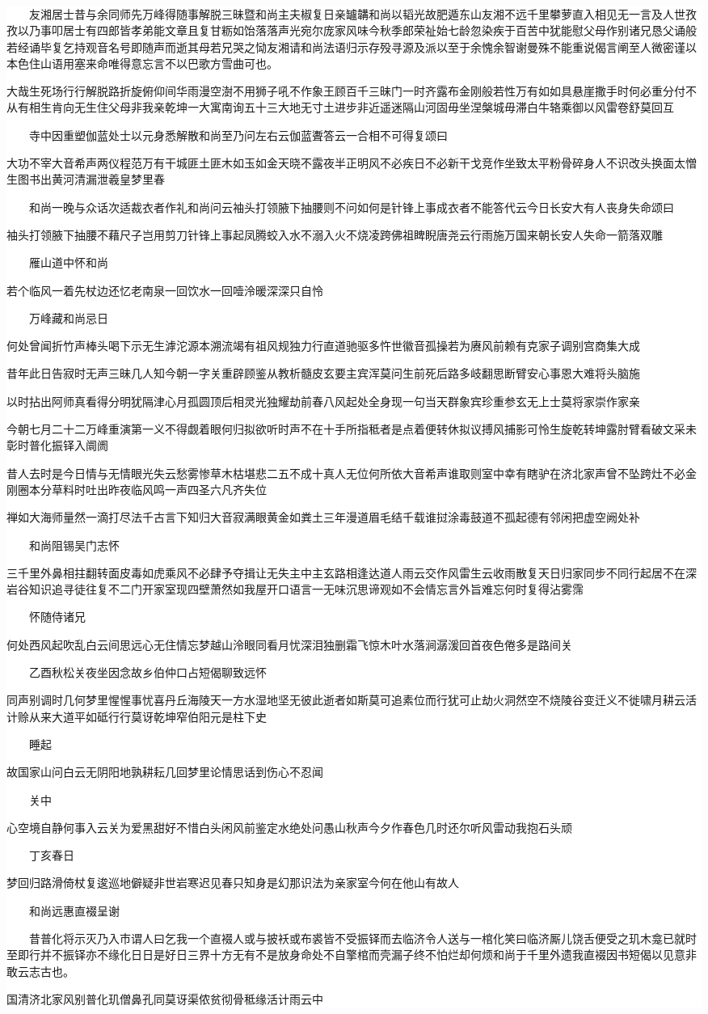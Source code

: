 
　　友湘居士昔与余同师先万峰得随事解脱三昧暨和尚主夫椒复日亲罏韝和尚以韬光故肥遁东山友湘不远千里攀萝直入相见无一言及人世孜孜以乃事叩居士有四郎皆孝弟能文章且复甘粝如饴落落声光宛尔庞家风味今秋季郎荣祉始七龄忽染疾于百苦中犹能慰父母作别诸兄恳父诵般若经诵毕复乞持观音名号即随声而逝其母若兄哭之恸友湘请和尚法语归示存殁寻源及派以至于余愧余智谢曼殊不能重说偈言阐至人微密谨以本色住山语用塞来命唯得意忘言不以巴歌方雪曲可也。

大哉生死场行行解脱路折旋俯仰间华雨漫空澍不用狮子吼不作象王顾百千三昧门一时齐露布金刚般若性万有如如具悬崖撒手时何必重分付不从有相生肯向无生住父母非我亲乾坤一大寓南询五十三大地无寸土进步非近遥迷隔山河固毋坐涅槃城毋滞白牛辂乘御以风雷卷舒莫回互

　　寺中因重塑伽蓝处士以元身悉解散和尚至乃问左右云伽蓝聻答云一合相不可得复颂曰

大功不宰大音希声两仪程范万有干城匪土匪木如玉如金天晓不露夜半正明风不必疾日不必新干戈竞作坐致太平粉骨碎身人不识改头换面太憎生图书出黄河清漏泄羲皇梦里春

　　和尚一晚与众话次适裁衣者作礼和尚问云袖头打领腋下抽腰则不问如何是针锋上事成衣者不能答代云今日长安大有人丧身失命颂曰

袖头打领腋下抽腰不藉尺子岂用剪刀针锋上事起凤腾蛟入水不溺入火不烧凌跨佛祖睥睨唐尧云行雨施万国来朝长安人失命一箭落双雕

　　雁山道中怀和尚

若个临风一着先杖边还忆老南泉一回饮水一回噎泠暖深深只自怜

　　万峰藏和尚忌日

何处曾闻折竹声棒头喝下示无生滹沱源本溯流竭有祖风规独力行直道驰驱多忤世徽音孤操若为赓风前赖有克家子调别宫商集大成

昔年此日告寂时无声三昧几人知今朝一字关重辟顾鉴从教析髓皮玄要主宾浑莫问生前死后路多岐翻思断臂安心事恩大难将头脑施

以时拈出阿师真看得分明犹隔津心月孤圆顶后相灵光独耀劫前春八风起处全身现一句当天群象宾珍重参玄无上士莫将家崇作家亲

今朝七月二十二万峰重演第一义不得觑着眼何归拟欲听时声不在十手所指秪者是点着便转休拟议搏风捕影可怜生旋乾转坤露肘臂看破文采未彰时普化振铎入阛阓

昔人去时是今日情与无情眼光失云愁雾惨草木枯堪悲二五不成十真人无位何所依大音希声谁取则室中幸有瞎驴在济北家声曾不坠跨灶不必金刚圈本分草料时吐出昨夜临风鸣一声四圣六凡齐失位

禅如大海师量然一滴打尽法千古言下知归大音寂满眼黄金如粪土三年漫道眉毛结千载谁挝涂毒鼓道不孤起德有邻闲把虚空阙处补

　　和尚阻锡吴门志怀

三千里外鼻相拄翻转面皮毒如虎乘风不必肆予夺揖让无失主中主玄路相逢达道人雨云交作风雷生云收雨散复天日归家同步不同行起居不在深岩谷知识追寻徒往复不二门开家室现四壁萧然如我屋开口语言一无味沉思谛观如不会情忘言外旨难忘何时复得沾雾霈

　　怀随侍诸兄

何处西风起吹乱白云间思远心无住情忘梦越山泠眼同看月忧深泪独删霜飞惊木叶水落涧潺湲回首夜色倦多是路间关

　　乙酉秋松关夜坐因念故乡伯仲口占短偈聊致远怀

同声别调时几何梦里惺惺事忧喜丹丘海陵天一方水湿地坚无彼此逝者如斯莫可追素位而行犹可止劫火洞然空不烧陵谷变迁义不徙啸月耕云活计赊从来大道平如砥行行莫讶乾坤窄伯阳元是柱下史

　　睡起

故国家山问白云无阴阳地孰耕耘几回梦里论情思话到伤心不忍闻

　　关中

心空境自静何事入云关为爱黑甜好不惜白头闲风前鉴定水绝处问愚山秋声今夕作春色几时还尔听风雷动我抱石头顽

　　丁亥春日

梦回归路滑倚杖复逡巡地僻疑非世岩寒迟见春只知身是幻那识法为亲家室今何在他山有故人

　　和尚远惠直裰呈谢

　　昔普化将示灭乃入市谓人曰乞我一个直裰人或与披袄或布裘皆不受振铎而去临济令人送与一棺化笑曰临济厮儿饶舌便受之玑木龛已就时至即行并不振铎亦不缘化日日是好日三界十方无有不是放身命处不自擎棺而壳漏子终不怕烂却何烦和尚于千里外遗我直裰因书短偈以见意非敢云志古也。

国清济北家风别普化玑僧鼻孔同莫讶渠侬贫彻骨秪缘活计雨云中
